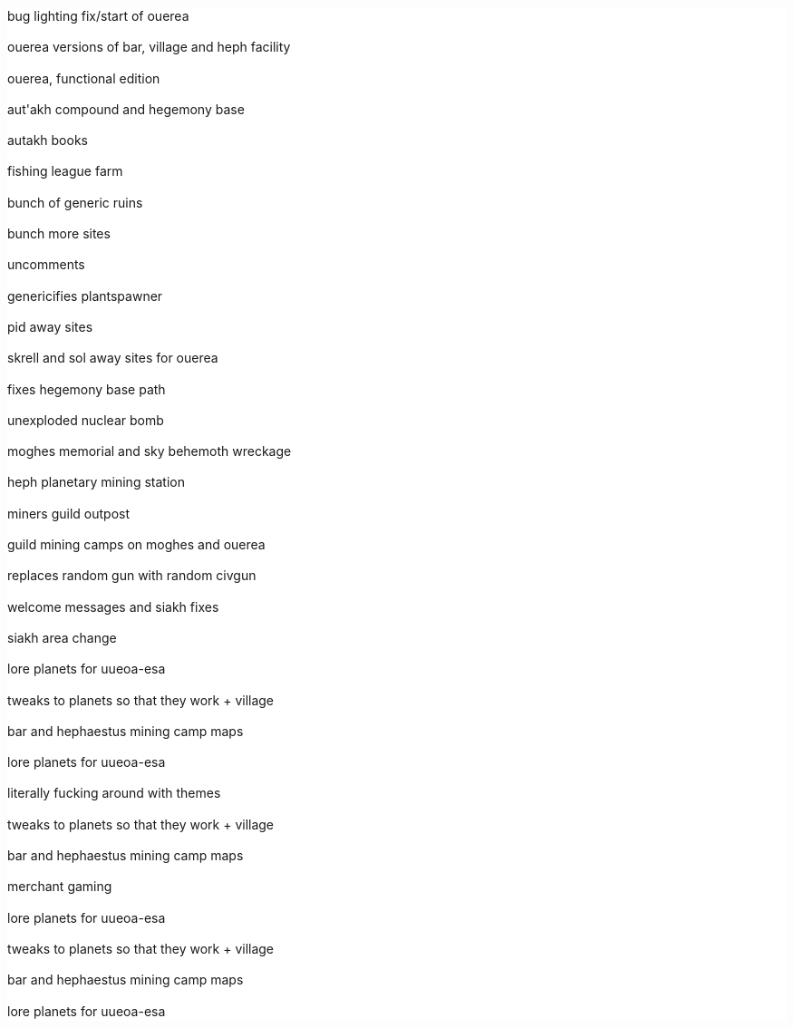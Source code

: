 bug lighting fix/start of ouerea

ouerea versions of bar, village and heph facility

ouerea, functional edition

aut'akh compound and hegemony base

autakh books

fishing league farm

bunch of generic ruins

bunch more sites

uncomments

genericifies plantspawner

pid away sites

skrell and sol away sites for ouerea

fixes hegemony base path

unexploded nuclear bomb

moghes memorial and sky behemoth wreckage

heph planetary mining station

miners guild outpost

guild mining camps on moghes and ouerea

replaces random gun with random civgun

welcome messages and siakh fixes

siakh area change

lore planets for uueoa-esa

tweaks to planets so that they work + village

bar and hephaestus mining camp maps

lore planets for uueoa-esa

literally fucking around with themes

tweaks to planets so that they work + village

bar and hephaestus mining camp maps

merchant gaming

lore planets for uueoa-esa

tweaks to planets so that they work + village

bar and hephaestus mining camp maps

lore planets for uueoa-esa
